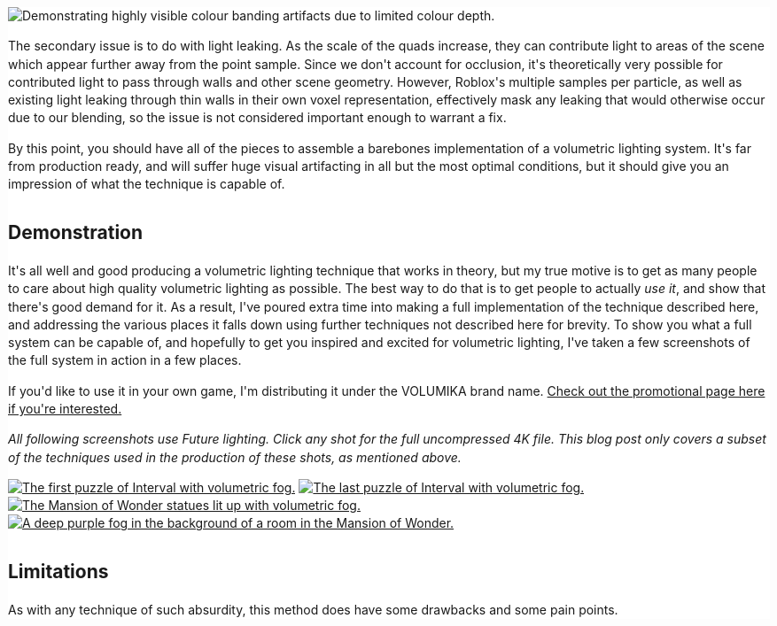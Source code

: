 ![Demonstrating highly visible colour banding artifacts due to limited colour depth.](/assets/posts/dynamic-volumetrics-in-roblox/ColourBanding.jpg)

The secondary issue is to do with light leaking. As the scale of the quads
increase, they can contribute light to areas of the scene which appear further
away from the point sample. Since we don't account for occlusion, it's
theoretically very possible for contributed light to pass through walls and
other scene geometry. However, Roblox's multiple samples per particle, as well
as existing light leaking through thin walls in their own voxel representation,
effectively mask any leaking that would otherwise occur due to our blending, so
the issue is not considered important enough to warrant a fix.

By this point, you should have all of the pieces to assemble a barebones
implementation of a volumetric lighting system. It's far from production ready,
and will suffer huge visual artifacting in all but the most optimal conditions,
but it should give you an impression of what the technique is capable of.

<iframe width="560" height="315" src="https://www.youtube-nocookie.com/embed/SNV6MkQSwZE" title="YouTube video player" frameborder="0" allow="accelerometer; autoplay; clipboard-write; encrypted-media; gyroscope; picture-in-picture; web-share" allowfullscreen></iframe>

## Demonstration

It's all well and good producing a volumetric lighting technique that works in
theory, but my true motive is to get as many people to care about high quality
volumetric lighting as possible. The best way to do that is to get people to
actually *use it*, and show that there's good demand for it. As a result, I've
poured extra time into making a full implementation of the technique described
here, and addressing the various places it falls down using further techniques
not described here for brevity. To show you what a full system can be capable of,
and hopefully to get you inspired and excited for volumetric lighting, I've
taken a few screenshots of the full system in action in a few places.

If you'd like to use it in your own game, I'm distributing it under the VOLUMIKA
brand name. [Check out the promotional page here if you're interested.](https://elttob.uk/go/volumika)

*All following screenshots use Future lighting. Click any shot for the full
uncompressed 4K file. This blog post only covers a subset of the techniques used
in the production of these shots, as mentioned above.*

[![The first puzzle of Interval with volumetric fog.](/assets/posts/dynamic-volumetrics-in-roblox/Interval1.jpg)](/assets/posts/dynamic-volumetrics-in-roblox/Interval1.png)
[![The last puzzle of Interval with volumetric fog.](/assets/posts/dynamic-volumetrics-in-roblox/Interval2.jpg)](/assets/posts/dynamic-volumetrics-in-roblox/Interval2.png)
[![The Mansion of Wonder statues lit up with volumetric fog.](/assets/posts/dynamic-volumetrics-in-roblox/MansionOfWonder1.jpg)](/assets/posts/dynamic-volumetrics-in-roblox/MansionOfWonder1.png)
[![A deep purple fog in the background of a room in the Mansion of Wonder.](/assets/posts/dynamic-volumetrics-in-roblox/MansionOfWonder2.jpg)](/assets/posts/dynamic-volumetrics-in-roblox/MansionOfWonder2.png)

## Limitations

As with any technique of such absurdity, this method does have some drawbacks
and some pain points.
